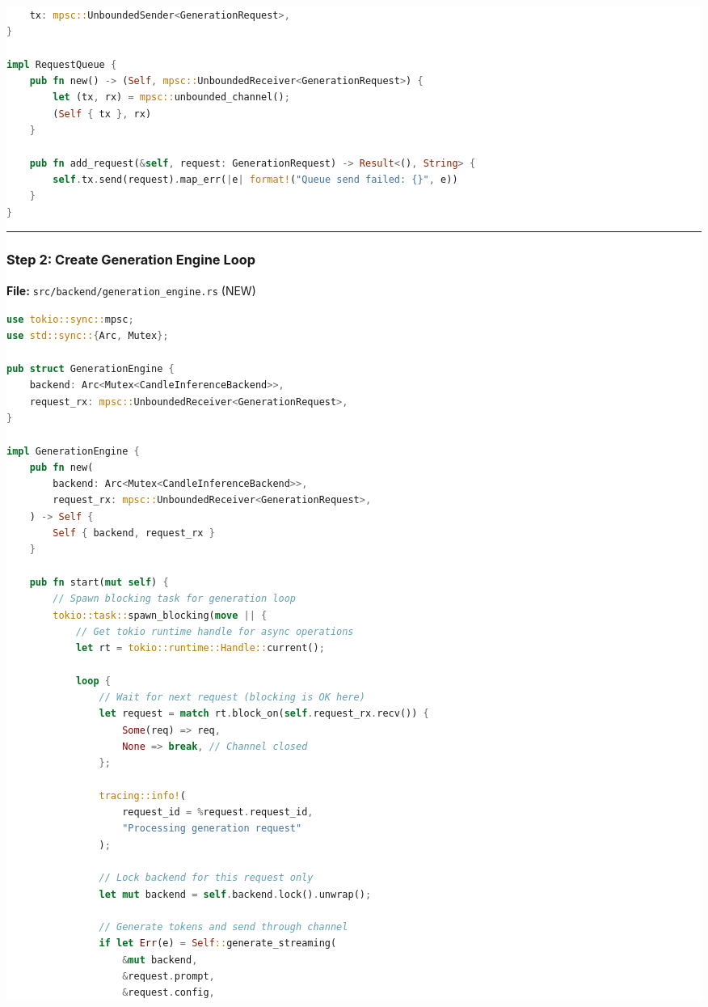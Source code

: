 ```rust
    tx: mpsc::UnboundedSender<GenerationRequest>,
}

impl RequestQueue {
    pub fn new() -> (Self, mpsc::UnboundedReceiver<GenerationRequest>) {
        let (tx, rx) = mpsc::unbounded_channel();
        (Self { tx }, rx)
    }
    
    pub fn add_request(&self, request: GenerationRequest) -> Result<(), String> {
        self.tx.send(request).map_err(|e| format!("Queue send failed: {}", e))
    }
}
```

---

### Step 2: Create Generation Engine Loop

**File:** `src/backend/generation_engine.rs` (NEW)

```rust
use tokio::sync::mpsc;
use std::sync::{Arc, Mutex};

pub struct GenerationEngine {
    backend: Arc<Mutex<CandleInferenceBackend>>,
    request_rx: mpsc::UnboundedReceiver<GenerationRequest>,
}

impl GenerationEngine {
    pub fn new(
        backend: Arc<Mutex<CandleInferenceBackend>>,
        request_rx: mpsc::UnboundedReceiver<GenerationRequest>,
    ) -> Self {
        Self { backend, request_rx }
    }
    
    pub fn start(mut self) {
        // Spawn blocking task for generation loop
        tokio::task::spawn_blocking(move || {
            // Get tokio runtime handle for async operations
            let rt = tokio::runtime::Handle::current();
            
            loop {
                // Wait for next request (blocking is OK here)
                let request = match rt.block_on(self.request_rx.recv()) {
                    Some(req) => req,
                    None => break, // Channel closed
                };
                
                tracing::info!(
                    request_id = %request.request_id,
                    "Processing generation request"
                );
                
                // Lock backend for this request only
                let mut backend = self.backend.lock().unwrap();
                
                // Generate tokens and send through channel
                if let Err(e) = Self::generate_streaming(
                    &mut backend,
                    &request.prompt,
                    &request.config,
```